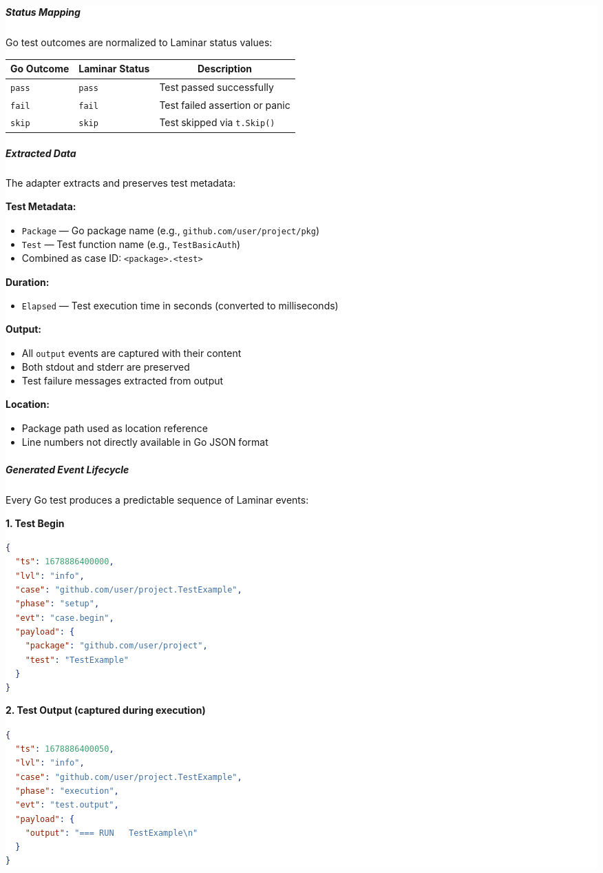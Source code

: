 ##### Status Mapping

Go test outcomes are normalized to Laminar status values:

| Go Outcome | Laminar Status | Description |
|------------|----------------|-------------|
| `pass` | `pass` | Test passed successfully |
| `fail` | `fail` | Test failed assertion or panic |
| `skip` | `skip` | Test skipped via `t.Skip()` |

##### Extracted Data

The adapter extracts and preserves test metadata:

**Test Metadata:**
- `Package` — Go package name (e.g., `github.com/user/project/pkg`)
- `Test` — Test function name (e.g., `TestBasicAuth`)
- Combined as case ID: `<package>.<test>`

**Duration:**
- `Elapsed` — Test execution time in seconds (converted to milliseconds)

**Output:**
- All `output` events are captured with their content
- Both stdout and stderr are preserved
- Test failure messages extracted from output

**Location:**
- Package path used as location reference
- Line numbers not directly available in Go JSON format

##### Generated Event Lifecycle

Every Go test produces a predictable sequence of Laminar events:

**1. Test Begin**
```json
{
  "ts": 1678886400000,
  "lvl": "info",
  "case": "github.com/user/project.TestExample",
  "phase": "setup",
  "evt": "case.begin",
  "payload": {
    "package": "github.com/user/project",
    "test": "TestExample"
  }
}
```

**2. Test Output (captured during execution)**
```json
{
  "ts": 1678886400050,
  "lvl": "info",
  "case": "github.com/user/project.TestExample",
  "phase": "execution",
  "evt": "test.output",
  "payload": {
    "output": "=== RUN   TestExample\n"
  }
}
```
